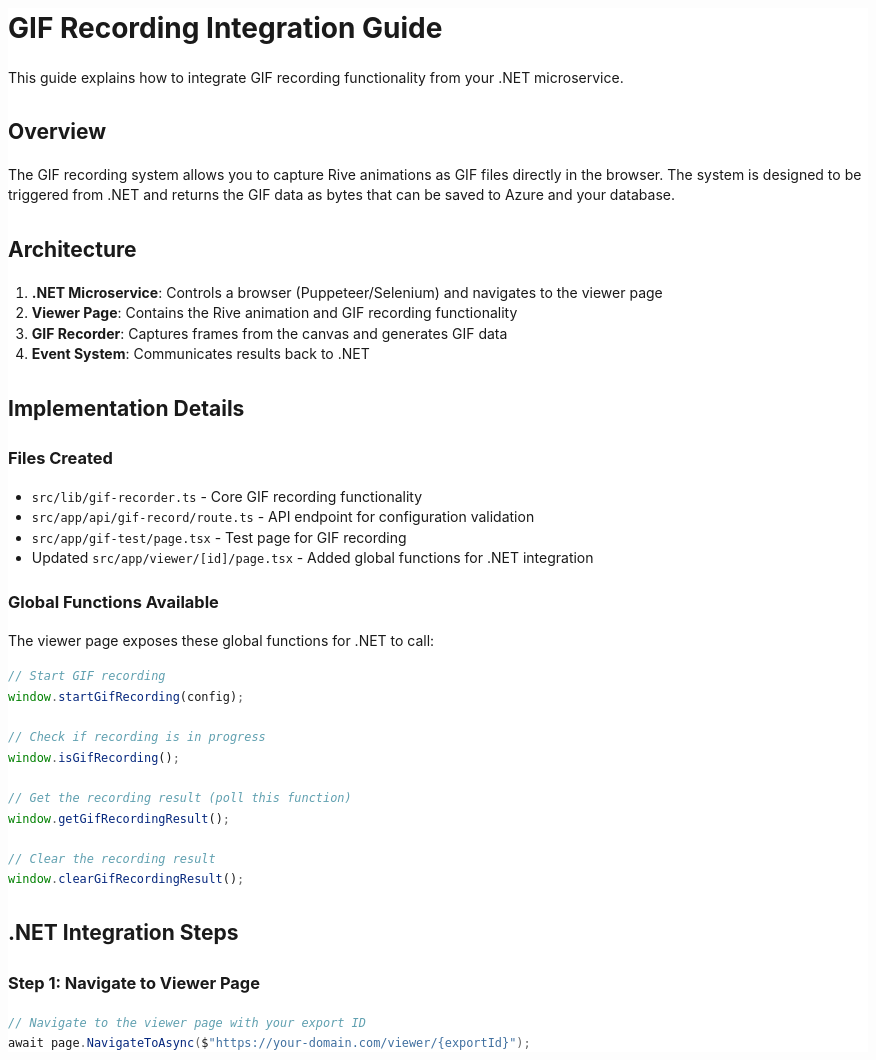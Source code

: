 # GIF Recording Integration Guide

This guide explains how to integrate GIF recording functionality from your .NET microservice.

## Overview

The GIF recording system allows you to capture Rive animations as GIF files directly in the browser. The system is designed to be triggered from .NET and returns the GIF data as bytes that can be saved to Azure and your database.

## Architecture

1. **.NET Microservice**: Controls a browser (Puppeteer/Selenium) and navigates to the viewer page
2. **Viewer Page**: Contains the Rive animation and GIF recording functionality
3. **GIF Recorder**: Captures frames from the canvas and generates GIF data
4. **Event System**: Communicates results back to .NET

## Implementation Details

### Files Created

- `src/lib/gif-recorder.ts` - Core GIF recording functionality
- `src/app/api/gif-record/route.ts` - API endpoint for configuration validation
- `src/app/gif-test/page.tsx` - Test page for GIF recording
- Updated `src/app/viewer/[id]/page.tsx` - Added global functions for .NET integration

### Global Functions Available

The viewer page exposes these global functions for .NET to call:

```javascript
// Start GIF recording
window.startGifRecording(config);

// Check if recording is in progress
window.isGifRecording();

// Get the recording result (poll this function)
window.getGifRecordingResult();

// Clear the recording result
window.clearGifRecordingResult();
```

## .NET Integration Steps

### Step 1: Navigate to Viewer Page

```csharp
// Navigate to the viewer page with your export ID
await page.NavigateToAsync($"https://your-domain.com/viewer/{exportId}");
```

